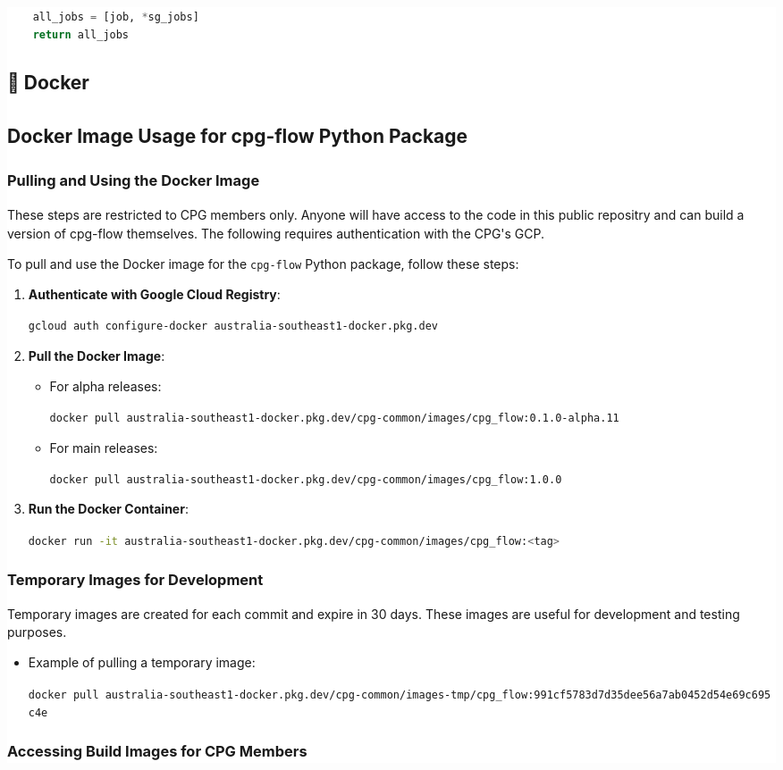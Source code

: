 ```python
    all_jobs = [job, *sg_jobs]
    return all_jobs
```

## <a name="docker">🐳 Docker</a>


## Docker Image Usage for cpg-flow Python Package

### Pulling and Using the Docker Image

These steps are restricted to CPG members only. Anyone will have access to the code in this public repositry and can build a version of cpg-flow themselves. The following requires authentication with the CPG's GCP.

To pull and use the Docker image for the `cpg-flow` Python package, follow these steps:

1. **Authenticate with Google Cloud Registry**:

    ```sh
    gcloud auth configure-docker australia-southeast1-docker.pkg.dev
    ```

2. **Pull the Docker Image**:
    - For alpha releases:

      ```sh
      docker pull australia-southeast1-docker.pkg.dev/cpg-common/images/cpg_flow:0.1.0-alpha.11
      ```

    - For main releases:

      ```sh
      docker pull australia-southeast1-docker.pkg.dev/cpg-common/images/cpg_flow:1.0.0
      ```

3. **Run the Docker Container**:

    ```sh
    docker run -it australia-southeast1-docker.pkg.dev/cpg-common/images/cpg_flow:<tag>
    ```

### Temporary Images for Development

Temporary images are created for each commit and expire in 30 days. These images are useful for development and testing purposes.

- Example of pulling a temporary image:

  ```sh
  docker pull australia-southeast1-docker.pkg.dev/cpg-common/images-tmp/cpg_flow:991cf5783d7d35dee56a7ab0452d54e69c695c4e
  ```

### Accessing Build Images for CPG Members
